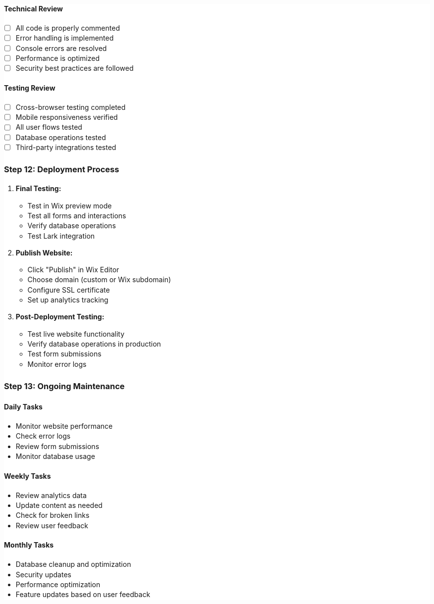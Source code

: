 #### Technical Review
- [ ] All code is properly commented
- [ ] Error handling is implemented
- [ ] Console errors are resolved
- [ ] Performance is optimized
- [ ] Security best practices are followed

#### Testing Review
- [ ] Cross-browser testing completed
- [ ] Mobile responsiveness verified
- [ ] All user flows tested
- [ ] Database operations tested
- [ ] Third-party integrations tested

### Step 12: Deployment Process

1. **Final Testing:**
   - Test in Wix preview mode
   - Test all forms and interactions
   - Verify database operations
   - Test Lark integration

2. **Publish Website:**
   - Click "Publish" in Wix Editor
   - Choose domain (custom or Wix subdomain)
   - Configure SSL certificate
   - Set up analytics tracking

3. **Post-Deployment Testing:**
   - Test live website functionality
   - Verify database operations in production
   - Test form submissions
   - Monitor error logs

### Step 13: Ongoing Maintenance

#### Daily Tasks
- Monitor website performance
- Check error logs
- Review form submissions
- Monitor database usage

#### Weekly Tasks
- Review analytics data
- Update content as needed
- Check for broken links
- Review user feedback

#### Monthly Tasks
- Database cleanup and optimization
- Security updates
- Performance optimization
- Feature updates based on user feedback
